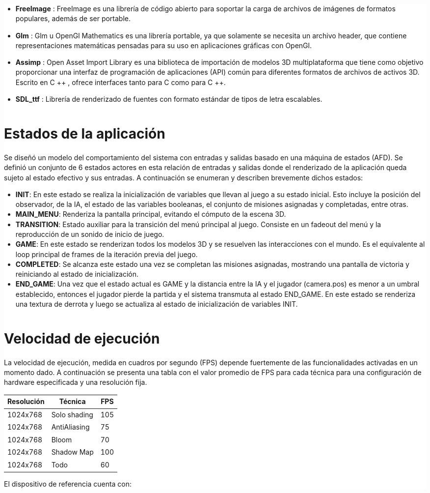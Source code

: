 - **FreeImage** : FreeImage es una librería de código abierto para soportar la carga de archivos de imágenes de  formatos populares, además de ser portable.

- **Glm** : Glm u OpenGl Mathematics es una librería portable, ya que solamente se necesita un archivo header, que contiene representaciones matemáticas pensadas para su uso en aplicaciones gráficas  con OpenGl.

- **Assimp** : Open Asset Import Library es una biblioteca de importación de modelos 3D multiplataforma que  tiene como objetivo proporcionar una interfaz de programación de aplicaciones (API) común para diferentes formatos de archivos de activos 3D. Escrito en C ++ , ofrece interfaces tanto para C como para C ++.

- **SDL\_ttf** : Librería de renderizado de fuentes con formato estándar de tipos de letra escalables.

# Estados de la aplicación

Se diseñó un modelo del comportamiento del sistema con entradas y salidas basado en una máquina de estados (AFD). Se definió un conjunto de 6 estados actores en esta relación de entradas y salidas donde el renderizado de la aplicación queda sujeto al estado efectivo y sus entradas. A continuación se enumeran y describen brevemente dichos estados:

- **INIT**: En este estado se realiza la inicialización de variables que llevan al juego a su estado inicial. Esto incluye la posición del observador, de la IA, el estado de las variables booleanas, el conjunto de misiones asignadas y completadas, entre otras.
- **MAIN\_MENU**: Renderiza la pantalla principal, evitando el cómputo de la escena 3D.
- **TRANSITION**: Estado auxiliar para la transición del menú principal al juego. Consiste en un fadeout del menú y la reproducción de un sonido de inicio de juego.
- **GAME**: En este estado se renderizan todos los modelos 3D y se resuelven las interacciones con el mundo. Es el equivalente al loop principal de frames de la iteración previa del juego.
- **COMPLETED**: Se alcanza este estado una vez se completan las misiones asignadas, mostrando una pantalla de victoria y reiniciando al estado de inicialización.
- **END\_GAME**: Una vez que el estado actual es GAME y la distancia entre la IA y el jugador (camera.pos) es menor a un umbral establecido, entonces el jugador pierde la partida y el sistema transmuta al estado END\_GAME. En este estado se renderiza una textura de derrota y luego se actualiza al estado de inicialización de variables INIT.

# Velocidad de ejecución

La velocidad de ejecución, medida en cuadros por segundo (FPS) depende fuertemente de las funcionalidades activadas en un momento dado. A continuación se presenta una tabla con el valor promedio de FPS para cada técnica para una configuración de hardware especificada y una resolución fija.

|**Resolución**|**Técnica**|**FPS**|
| - | - | - |
|1024x768|Solo shading|105|
|1024x768|AntiAliasing|75|
|1024x768|Bloom|70|
|1024x768|Shadow Map|100|
|1024x768|Todo|60|
El dispositivo de referencia cuenta con:
